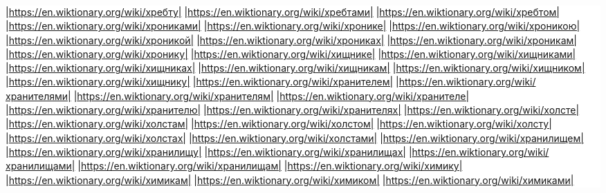 |https://en.wiktionary.org/wiki/хребту|
|https://en.wiktionary.org/wiki/хребтами|
|https://en.wiktionary.org/wiki/хребтом|
|https://en.wiktionary.org/wiki/хрониками|
|https://en.wiktionary.org/wiki/хронике|
|https://en.wiktionary.org/wiki/хроникою|
|https://en.wiktionary.org/wiki/хроникой|
|https://en.wiktionary.org/wiki/хрониках|
|https://en.wiktionary.org/wiki/хроникам|
|https://en.wiktionary.org/wiki/хронику|
|https://en.wiktionary.org/wiki/хищнике|
|https://en.wiktionary.org/wiki/хищниками|
|https://en.wiktionary.org/wiki/хищниках|
|https://en.wiktionary.org/wiki/хищникам|
|https://en.wiktionary.org/wiki/хищником|
|https://en.wiktionary.org/wiki/хищнику|
|https://en.wiktionary.org/wiki/хранителем|
|https://en.wiktionary.org/wiki/хранителями|
|https://en.wiktionary.org/wiki/хранителям|
|https://en.wiktionary.org/wiki/хранителе|
|https://en.wiktionary.org/wiki/хранителю|
|https://en.wiktionary.org/wiki/хранителях|
|https://en.wiktionary.org/wiki/холсте|
|https://en.wiktionary.org/wiki/холстам|
|https://en.wiktionary.org/wiki/холстом|
|https://en.wiktionary.org/wiki/холсту|
|https://en.wiktionary.org/wiki/холстах|
|https://en.wiktionary.org/wiki/холстами|
|https://en.wiktionary.org/wiki/хранилищем|
|https://en.wiktionary.org/wiki/хранилищу|
|https://en.wiktionary.org/wiki/хранилищах|
|https://en.wiktionary.org/wiki/хранилищами|
|https://en.wiktionary.org/wiki/хранилищам|
|https://en.wiktionary.org/wiki/химику|
|https://en.wiktionary.org/wiki/химикам|
|https://en.wiktionary.org/wiki/химиком|
|https://en.wiktionary.org/wiki/химиками|